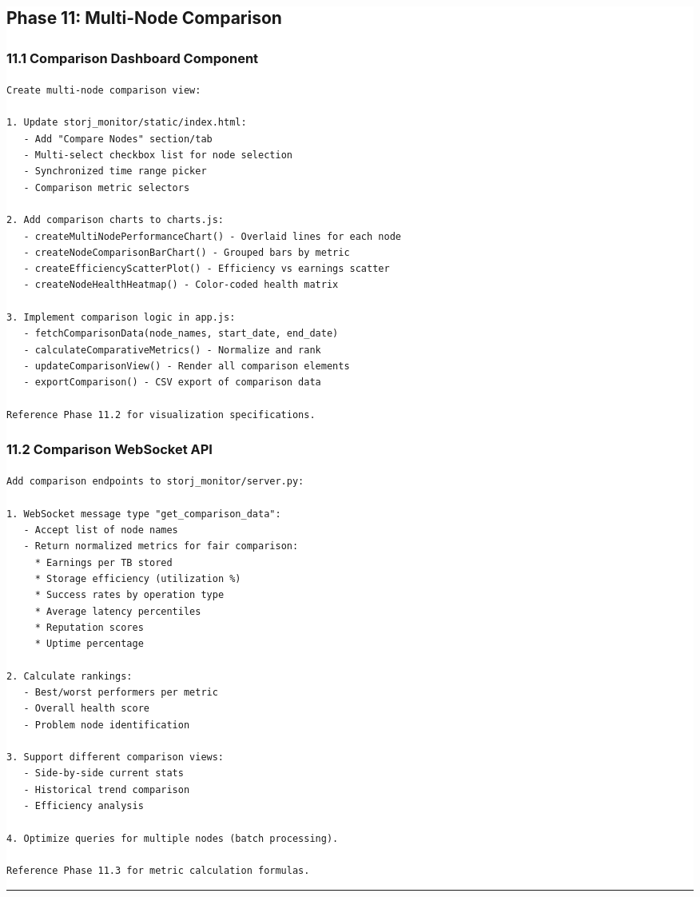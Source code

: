 
## Phase 11: Multi-Node Comparison

### 11.1 Comparison Dashboard Component

```
Create multi-node comparison view:

1. Update storj_monitor/static/index.html:
   - Add "Compare Nodes" section/tab
   - Multi-select checkbox list for node selection
   - Synchronized time range picker
   - Comparison metric selectors

2. Add comparison charts to charts.js:
   - createMultiNodePerformanceChart() - Overlaid lines for each node
   - createNodeComparisonBarChart() - Grouped bars by metric
   - createEfficiencyScatterPlot() - Efficiency vs earnings scatter
   - createNodeHealthHeatmap() - Color-coded health matrix

3. Implement comparison logic in app.js:
   - fetchComparisonData(node_names, start_date, end_date)
   - calculateComparativeMetrics() - Normalize and rank
   - updateComparisonView() - Render all comparison elements
   - exportComparison() - CSV export of comparison data

Reference Phase 11.2 for visualization specifications.
```

### 11.2 Comparison WebSocket API

```
Add comparison endpoints to storj_monitor/server.py:

1. WebSocket message type "get_comparison_data":
   - Accept list of node names
   - Return normalized metrics for fair comparison:
     * Earnings per TB stored
     * Storage efficiency (utilization %)
     * Success rates by operation type
     * Average latency percentiles
     * Reputation scores
     * Uptime percentage

2. Calculate rankings:
   - Best/worst performers per metric
   - Overall health score
   - Problem node identification

3. Support different comparison views:
   - Side-by-side current stats
   - Historical trend comparison
   - Efficiency analysis

4. Optimize queries for multiple nodes (batch processing).

Reference Phase 11.3 for metric calculation formulas.
```

---